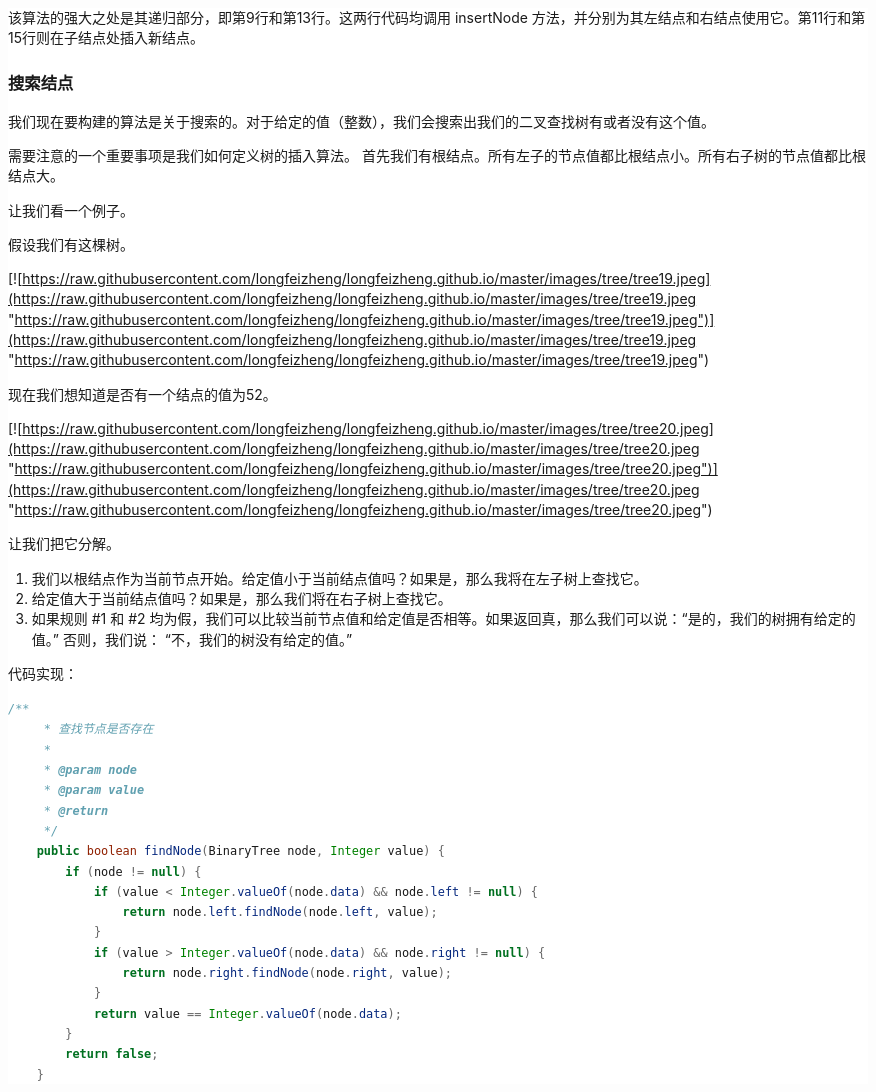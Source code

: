 该算法的强大之处是其递归部分，即第9行和第13行。这两行代码均调用 insertNode 方法，并分别为其左结点和右结点使用它。第11行和第15行则在子结点处插入新结点。

### 搜索结点

我们现在要构建的算法是关于搜索的。对于给定的值（整数），我们会搜索出我们的二叉查找树有或者没有这个值。

需要注意的一个重要事项是我们如何定义树的插入算法。 首先我们有根结点。所有左子的节点值都比根结点小。所有右子树的节点值都比根结点大。

让我们看一个例子。

假设我们有这棵树。

[![https://raw.githubusercontent.com/longfeizheng/longfeizheng.github.io/master/images/tree/tree19.jpeg](https://raw.githubusercontent.com/longfeizheng/longfeizheng.github.io/master/images/tree/tree19.jpeg "https://raw.githubusercontent.com/longfeizheng/longfeizheng.github.io/master/images/tree/tree19.jpeg")](https://raw.githubusercontent.com/longfeizheng/longfeizheng.github.io/master/images/tree/tree19.jpeg "https://raw.githubusercontent.com/longfeizheng/longfeizheng.github.io/master/images/tree/tree19.jpeg")

现在我们想知道是否有一个结点的值为52。

[![https://raw.githubusercontent.com/longfeizheng/longfeizheng.github.io/master/images/tree/tree20.jpeg](https://raw.githubusercontent.com/longfeizheng/longfeizheng.github.io/master/images/tree/tree20.jpeg "https://raw.githubusercontent.com/longfeizheng/longfeizheng.github.io/master/images/tree/tree20.jpeg")](https://raw.githubusercontent.com/longfeizheng/longfeizheng.github.io/master/images/tree/tree20.jpeg "https://raw.githubusercontent.com/longfeizheng/longfeizheng.github.io/master/images/tree/tree20.jpeg")

让我们把它分解。

1. 我们以根结点作为当前节点开始。给定值小于当前结点值吗？如果是，那么我将在左子树上查找它。
2. 给定值大于当前结点值吗？如果是，那么我们将在右子树上查找它。
3. 如果规则 #1 和 #2 均为假，我们可以比较当前节点值和给定值是否相等。如果返回真，那么我们可以说：“是的，我们的树拥有给定的值。” 否则，我们说： “不，我们的树没有给定的值。”

代码实现：

```java
/**
     * 查找节点是否存在
     *
     * @param node
     * @param value
     * @return
     */
    public boolean findNode(BinaryTree node, Integer value) {
        if (node != null) {
            if (value < Integer.valueOf(node.data) && node.left != null) {
                return node.left.findNode(node.left, value);
            }
            if (value > Integer.valueOf(node.data) && node.right != null) {
                return node.right.findNode(node.right, value);
            }
            return value == Integer.valueOf(node.data);
        }
        return false;
    }

```
